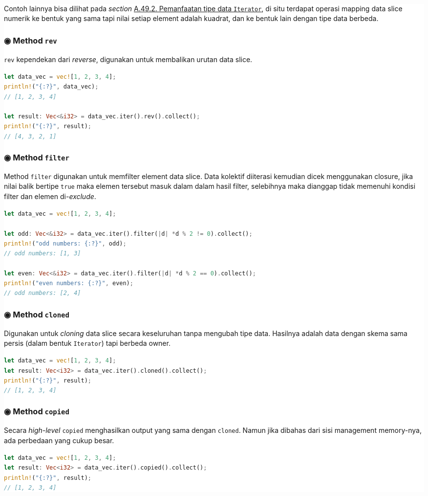 Contoh lainnya bisa dilihat pada *section* [A.49.2. Pemanfaatan tipe data `Iterator`](/basic/trait-iterator#a482-pemanfaatan-tipe-data-iterator), di situ terdapat operasi mapping data slice numerik ke bentuk yang sama tapi nilai setiap element adalah kuadrat, dan ke bentuk lain dengan tipe data berbeda.

### ◉ Method `rev`

`rev` kependekan dari *reverse*, digunakan untuk membalikan urutan data slice.

```rust
let data_vec = vec![1, 2, 3, 4];
println!("{:?}", data_vec);
// [1, 2, 3, 4]

let result: Vec<&i32> = data_vec.iter().rev().collect();
println!("{:?}", result);
// [4, 3, 2, 1]
```

### ◉ Method `filter`

Method `filter` digunakan untuk memfilter element data slice. Data kolektif diiterasi kemudian dicek menggunakan closure, jika nilai balik bertipe `true` maka elemen tersebut masuk dalam dalam hasil filter, selebihnya maka dianggap tidak memenuhi kondisi filter dan elemen di-*exclude*.

```rust
let data_vec = vec![1, 2, 3, 4];

let odd: Vec<&i32> = data_vec.iter().filter(|d| *d % 2 != 0).collect();
println!("odd numbers: {:?}", odd);
// odd numbers: [1, 3]

let even: Vec<&i32> = data_vec.iter().filter(|d| *d % 2 == 0).collect();
println!("even numbers: {:?}", even);
// odd numbers: [2, 4]
```

### ◉ Method `cloned`

Digunakan untuk *cloning* data slice secara keseluruhan tanpa mengubah tipe data. Hasilnya adalah data dengan skema sama persis (dalam bentuk `Iterator`) tapi berbeda owner.

```rust
let data_vec = vec![1, 2, 3, 4];
let result: Vec<i32> = data_vec.iter().cloned().collect();
println!("{:?}", result);
// [1, 2, 3, 4]
```

### ◉ Method `copied`

Secara *high-level* `copied` menghasilkan output yang sama dengan `cloned`. Namun jika dibahas dari sisi management memory-nya, ada perbedaan yang cukup besar.

```rust
let data_vec = vec![1, 2, 3, 4];
let result: Vec<i32> = data_vec.iter().copied().collect();
println!("{:?}", result);
// [1, 2, 3, 4]
```
